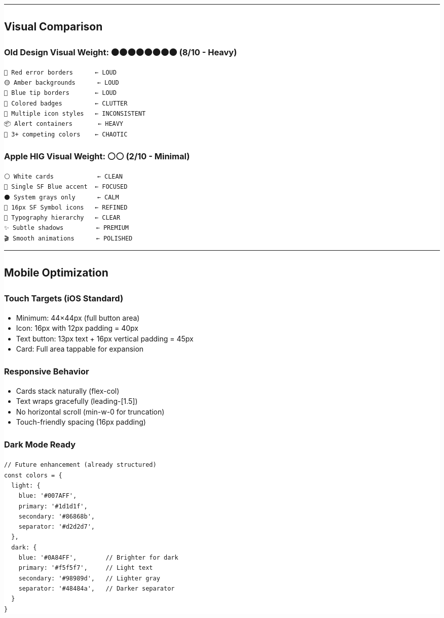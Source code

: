 ```tsx
```

---

## Visual Comparison

### Old Design Visual Weight: ⚫⚫⚫⚫⚫⚫⚫⚫ (8/10 - Heavy)
```
🔴 Red error borders      ← LOUD
🟡 Amber backgrounds      ← LOUD
🔵 Blue tip borders       ← LOUD
📛 Colored badges         ← CLUTTER
🔔 Multiple icon styles   ← INCONSISTENT
📦 Alert containers       ← HEAVY
🎨 3+ competing colors    ← CHAOTIC
```

### Apple HIG Visual Weight: ⚪⚪ (2/10 - Minimal)
```
⚪ White cards            ← CLEAN
🔵 Single SF Blue accent  ← FOCUSED
⚫ System grays only      ← CALM
📐 16px SF Symbol icons   ← REFINED
🎯 Typography hierarchy   ← CLEAR
✨ Subtle shadows         ← PREMIUM
🎬 Smooth animations      ← POLISHED
```

---

## Mobile Optimization

### Touch Targets (iOS Standard)
- Minimum: 44×44px (full button area)
- Icon: 16px with 12px padding = 40px
- Text button: 13px text + 16px vertical padding = 45px
- Card: Full area tappable for expansion

### Responsive Behavior
- Cards stack naturally (flex-col)
- Text wraps gracefully (leading-[1.5])
- No horizontal scroll (min-w-0 for truncation)
- Touch-friendly spacing (16px padding)

### Dark Mode Ready
```tsx
// Future enhancement (already structured)
const colors = {
  light: {
    blue: '#007AFF',
    primary: '#1d1d1f',
    secondary: '#86868b',
    separator: '#d2d2d7',
  },
  dark: {
    blue: '#0A84FF',        // Brighter for dark
    primary: '#f5f5f7',     // Light text
    secondary: '#98989d',   // Lighter gray
    separator: '#48484a',   // Darker separator
  }
}
```
